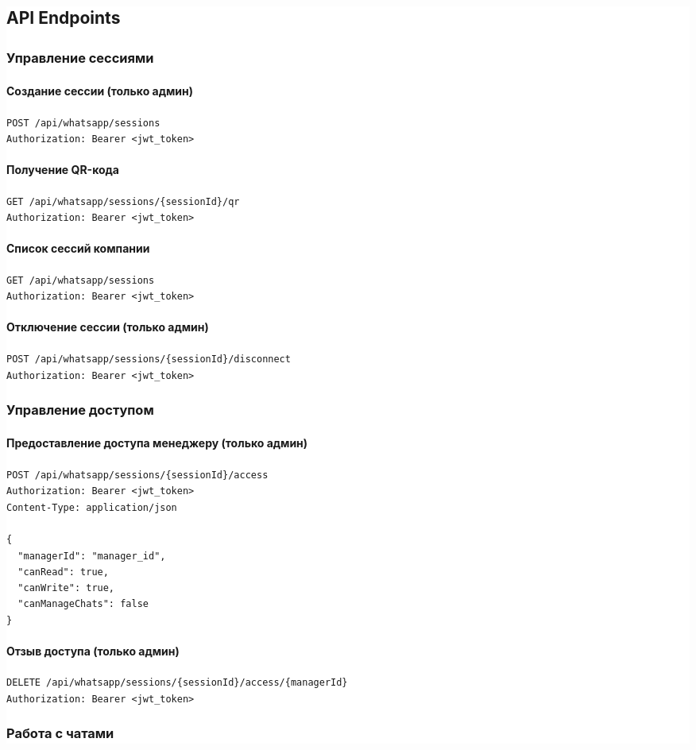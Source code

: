 ## API Endpoints

### Управление сессиями

#### Создание сессии (только админ)
```http
POST /api/whatsapp/sessions
Authorization: Bearer <jwt_token>
```

#### Получение QR-кода
```http
GET /api/whatsapp/sessions/{sessionId}/qr
Authorization: Bearer <jwt_token>
```

#### Список сессий компании
```http
GET /api/whatsapp/sessions
Authorization: Bearer <jwt_token>
```

#### Отключение сессии (только админ)
```http
POST /api/whatsapp/sessions/{sessionId}/disconnect
Authorization: Bearer <jwt_token>
```

### Управление доступом

#### Предоставление доступа менеджеру (только админ)
```http
POST /api/whatsapp/sessions/{sessionId}/access
Authorization: Bearer <jwt_token>
Content-Type: application/json

{
  "managerId": "manager_id",
  "canRead": true,
  "canWrite": true,
  "canManageChats": false
}
```

#### Отзыв доступа (только админ)
```http
DELETE /api/whatsapp/sessions/{sessionId}/access/{managerId}
Authorization: Bearer <jwt_token>
```

### Работа с чатами

